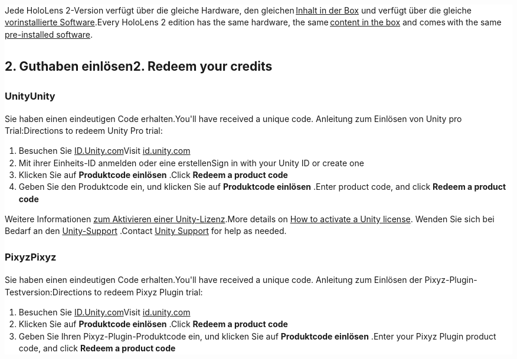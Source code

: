 <span data-ttu-id="4fd73-237">Jede HoloLens 2-Version verfügt über die gleiche Hardware, den gleichen [Inhalt in der Box](../hololens2-hardware.md#hololens-components) und verfügt über die gleiche [vorinstallierte Software](../hololens2-hardware.md#pre-installed-software).</span><span class="sxs-lookup"><span data-stu-id="4fd73-237">Every HoloLens 2 edition has the same hardware, the same [content in the box](../hololens2-hardware.md#hololens-components) and comes with the same [pre-installed software](../hololens2-hardware.md#pre-installed-software).</span></span>

## <span data-ttu-id="4fd73-238">2. Guthaben einlösen</span><span class="sxs-lookup"><span data-stu-id="4fd73-238">2. Redeem your credits</span></span>

### <span data-ttu-id="4fd73-239">Unity</span><span class="sxs-lookup"><span data-stu-id="4fd73-239">Unity</span></span>
<span data-ttu-id="4fd73-240">Sie haben einen eindeutigen Code erhalten.</span><span class="sxs-lookup"><span data-stu-id="4fd73-240">You'll have received a unique code.</span></span> <span data-ttu-id="4fd73-241">Anleitung zum Einlösen von Unity pro Trial:</span><span class="sxs-lookup"><span data-stu-id="4fd73-241">Directions to redeem Unity Pro trial:</span></span>
1. <span data-ttu-id="4fd73-242">Besuchen Sie [ID.Unity.com](http://id.unity.com/)</span><span class="sxs-lookup"><span data-stu-id="4fd73-242">Visit [id.unity.com](http://id.unity.com/)</span></span>
1. <span data-ttu-id="4fd73-243">Mit ihrer Einheits-ID anmelden oder eine erstellen</span><span class="sxs-lookup"><span data-stu-id="4fd73-243">Sign in with your Unity ID or create one</span></span>
1. <span data-ttu-id="4fd73-244">Klicken Sie auf **Produktcode einlösen** .</span><span class="sxs-lookup"><span data-stu-id="4fd73-244">Click **Redeem a product code**</span></span>
1. <span data-ttu-id="4fd73-245">Geben Sie den Produktcode ein, und klicken Sie auf **Produktcode einlösen** .</span><span class="sxs-lookup"><span data-stu-id="4fd73-245">Enter product code, and click **Redeem a product code**</span></span>

<span data-ttu-id="4fd73-246">Weitere Informationen [zum Aktivieren einer Unity-Lizenz](https://support.unity3d.com/hc/articles/211438683-How-do-I-activate-my-license-).</span><span class="sxs-lookup"><span data-stu-id="4fd73-246">More details on [How to activate a Unity license](https://support.unity3d.com/hc/articles/211438683-How-do-I-activate-my-license-).</span></span> <span data-ttu-id="4fd73-247">Wenden Sie sich bei Bedarf an den [Unity-Support](https://support.unity3d.com/hc) .</span><span class="sxs-lookup"><span data-stu-id="4fd73-247">Contact [Unity Support](https://support.unity3d.com/hc) for help as needed.</span></span>  

### <span data-ttu-id="4fd73-248">Pixyz</span><span class="sxs-lookup"><span data-stu-id="4fd73-248">Pixyz</span></span>
<span data-ttu-id="4fd73-249">Sie haben einen eindeutigen Code erhalten.</span><span class="sxs-lookup"><span data-stu-id="4fd73-249">You'll have received a unique code.</span></span> <span data-ttu-id="4fd73-250">Anleitung zum Einlösen der Pixyz-Plugin-Testversion:</span><span class="sxs-lookup"><span data-stu-id="4fd73-250">Directions to redeem Pixyz Plugin trial:</span></span>
1. <span data-ttu-id="4fd73-251">Besuchen Sie [ID.Unity.com](http://id.unity.com/)</span><span class="sxs-lookup"><span data-stu-id="4fd73-251">Visit [id.unity.com](http://id.unity.com/)</span></span>
1. <span data-ttu-id="4fd73-252">Klicken Sie auf **Produktcode einlösen** .</span><span class="sxs-lookup"><span data-stu-id="4fd73-252">Click **Redeem a product code**</span></span>
1. <span data-ttu-id="4fd73-253">Geben Sie Ihren Pixyz-Plugin-Produktcode ein, und klicken Sie auf **Produktcode einlösen** .</span><span class="sxs-lookup"><span data-stu-id="4fd73-253">Enter your Pixyz Plugin product code, and click **Redeem a product code**</span></span>

